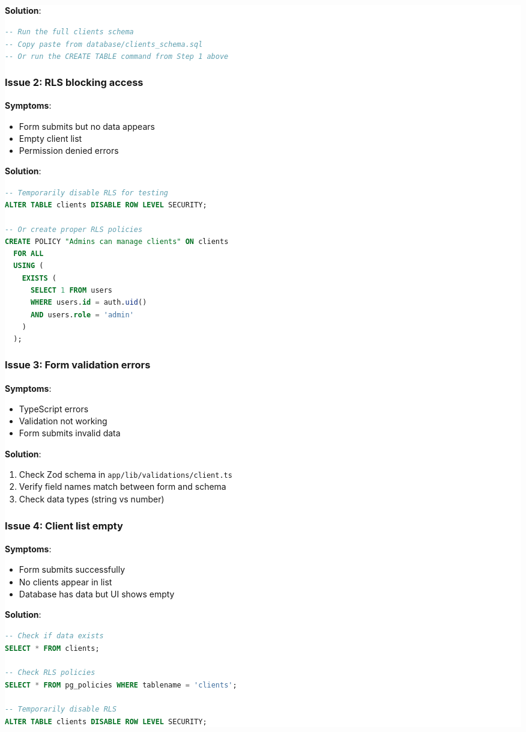 **Solution**:
```sql
-- Run the full clients schema
-- Copy paste from database/clients_schema.sql
-- Or run the CREATE TABLE command from Step 1 above
```

### **Issue 2: RLS blocking access**
**Symptoms**:
- Form submits but no data appears
- Empty client list
- Permission denied errors

**Solution**:
```sql
-- Temporarily disable RLS for testing
ALTER TABLE clients DISABLE ROW LEVEL SECURITY;

-- Or create proper RLS policies
CREATE POLICY "Admins can manage clients" ON clients
  FOR ALL
  USING (
    EXISTS (
      SELECT 1 FROM users 
      WHERE users.id = auth.uid() 
      AND users.role = 'admin'
    )
  );
```

### **Issue 3: Form validation errors**
**Symptoms**:
- TypeScript errors
- Validation not working
- Form submits invalid data

**Solution**:
1. Check Zod schema in `app/lib/validations/client.ts`
2. Verify field names match between form and schema
3. Check data types (string vs number)

### **Issue 4: Client list empty**
**Symptoms**:
- Form submits successfully
- No clients appear in list
- Database has data but UI shows empty

**Solution**:
```sql
-- Check if data exists
SELECT * FROM clients;

-- Check RLS policies
SELECT * FROM pg_policies WHERE tablename = 'clients';

-- Temporarily disable RLS
ALTER TABLE clients DISABLE ROW LEVEL SECURITY;
```
